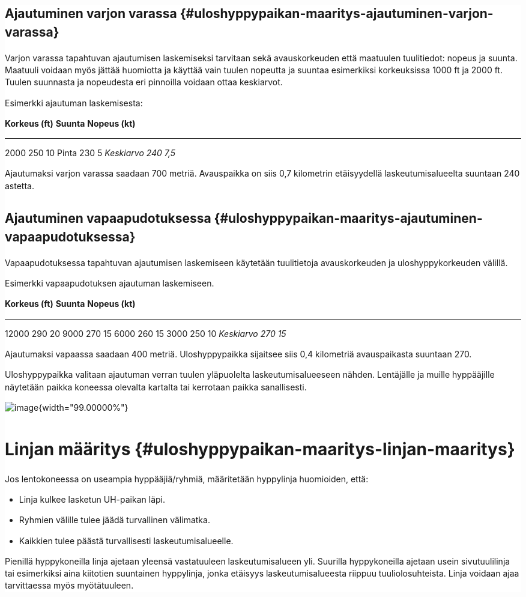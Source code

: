  Ajautuminen varjon varassa  {#uloshyppypaikan-maaritys-ajautuminen-varjon-varassa}
----------------------------

Varjon varassa tapahtuvan ajautumisen laskemiseksi tarvitaan sekä
avauskorkeuden että maatuulen tuulitiedot: nopeus ja suunta. Maatuuli
voidaan myös jättää huomiotta ja käyttää vain tuulen nopeutta ja suuntaa
esimerkiksi korkeuksissa 1000 ft ja 2000 ft. Tuulen suunnasta ja
nopeudesta eri pinnoilla voidaan ottaa keskiarvot.

Esimerkki ajautuman laskemisesta:

  **Korkeus (ft)**     **Suunta**   **Nopeus (kt)**
  ------------------ ------------ -----------------
  2000                        250                10
  Pinta                       230                 5
  *Keskiarvo*               *240*             *7,5*

Ajautumaksi varjon varassa saadaan 700 metriä. Avauspaikka on siis 0,7
kilometrin etäisyydellä laskeutumisalueelta suuntaan 240 astetta.

 Ajautuminen vapaapudotuksessa  {#uloshyppypaikan-maaritys-ajautuminen-vapaapudotuksessa}
-------------------------------

Vapaapudotuksessa tapahtuvan ajautumisen laskemiseen käytetään
tuulitietoja avauskorkeuden ja uloshyppykorkeuden välillä.

Esimerkki vapaapudotuksen ajautuman laskemiseen.

  **Korkeus (ft)**     **Suunta**   **Nopeus (kt)**
  ------------------ ------------ -----------------
  12000                       290                20
  9000                        270                15
  6000                        260                15
  3000                        250                10
  *Keskiarvo*               *270*              *15*

Ajautumaksi vapaassa saadaan 400 metriä. Uloshyppypaikka sijaitsee siis
0,4 kilometriä avauspaikasta suuntaan 270.

Uloshyppypaikka valitaan ajautuman verran tuulen yläpuolelta
laskeutumisalueeseen nähden. Lentäjälle ja muille hyppääjille näytetään
paikka koneessa olevalta kartalta tai kerrotaan paikka sanallisesti.

![image](Paikanmaaritys.jpeg){width="99.00000%"}

 Linjan määritys  {#uloshyppypaikan-maaritys-linjan-maaritys}
=================

Jos lentokoneessa on useampia hyppääjiä/ryhmiä, määritetään hyppylinja
huomioiden, että:

-   Linja kulkee lasketun UH-paikan läpi.

-   Ryhmien välille tulee jäädä turvallinen välimatka.

-   Kaikkien tulee päästä turvallisesti laskeutumisalueelle.

Pienillä hyppykoneilla linja ajetaan yleensä vastatuuleen
laskeutumisalueen yli. Suurilla hyppykoneilla ajetaan usein
sivutuulilinja tai esimerkiksi aina kiitotien suuntainen hyppylinja,
jonka etäisyys laskeutumisalueesta riippuu tuuliolosuhteista. Linja
voidaan ajaa tarvittaessa myös myötätuuleen.
